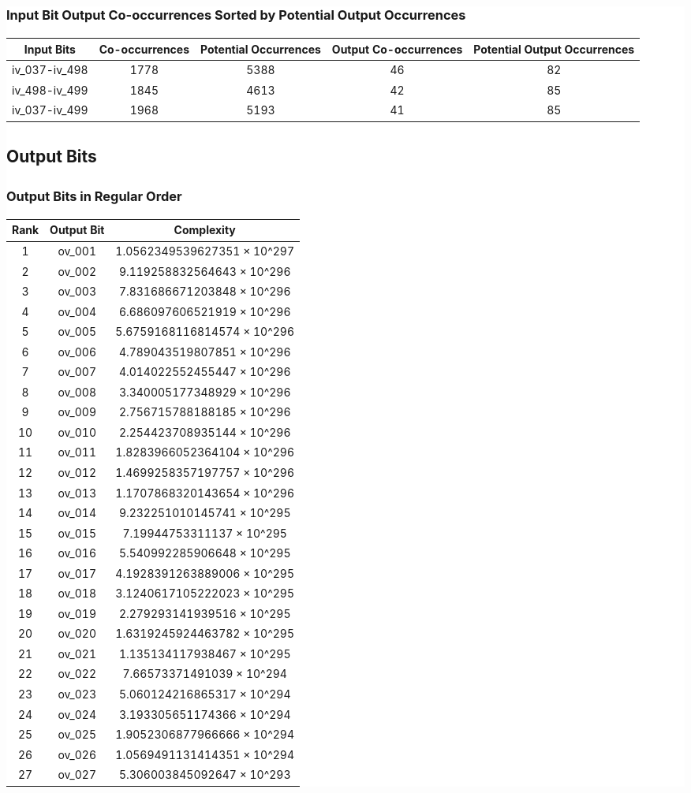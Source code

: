 ### Input Bit Output Co-occurrences Sorted by Potential Output Occurrences

| Input Bits | Co-occurrences | Potential Occurrences | Output Co-occurrences | Potential Output Occurrences |
|:----------:|:--------------:|:---------------------:|:---------------------:|:----------------------------:|
| iv_037-iv_498 | 1778 | 5388 | 46 | 82 |
| iv_498-iv_499 | 1845 | 4613 | 42 | 85 |
| iv_037-iv_499 | 1968 | 5193 | 41 | 85 |

## Output Bits

### Output Bits in Regular Order

| Rank | Output Bit | Complexity |
|:----:|:----------:|:----------:|
| 1 | ov_001 | 1.0562349539627351 × 10^297 |
| 2 | ov_002 | 9.119258832564643 × 10^296 |
| 3 | ov_003 | 7.831686671203848 × 10^296 |
| 4 | ov_004 | 6.686097606521919 × 10^296 |
| 5 | ov_005 | 5.6759168116814574 × 10^296 |
| 6 | ov_006 | 4.789043519807851 × 10^296 |
| 7 | ov_007 | 4.014022552455447 × 10^296 |
| 8 | ov_008 | 3.340005177348929 × 10^296 |
| 9 | ov_009 | 2.756715788188185 × 10^296 |
| 10 | ov_010 | 2.254423708935144 × 10^296 |
| 11 | ov_011 | 1.8283966052364104 × 10^296 |
| 12 | ov_012 | 1.4699258357197757 × 10^296 |
| 13 | ov_013 | 1.1707868320143654 × 10^296 |
| 14 | ov_014 | 9.232251010145741 × 10^295 |
| 15 | ov_015 | 7.19944753311137 × 10^295 |
| 16 | ov_016 | 5.540992285906648 × 10^295 |
| 17 | ov_017 | 4.1928391263889006 × 10^295 |
| 18 | ov_018 | 3.1240617105222023 × 10^295 |
| 19 | ov_019 | 2.279293141939516 × 10^295 |
| 20 | ov_020 | 1.6319245924463782 × 10^295 |
| 21 | ov_021 | 1.135134117938467 × 10^295 |
| 22 | ov_022 | 7.66573371491039 × 10^294 |
| 23 | ov_023 | 5.060124216865317 × 10^294 |
| 24 | ov_024 | 3.193305651174366 × 10^294 |
| 25 | ov_025 | 1.9052306877966666 × 10^294 |
| 26 | ov_026 | 1.0569491131414351 × 10^294 |
| 27 | ov_027 | 5.306003845092647 × 10^293 |